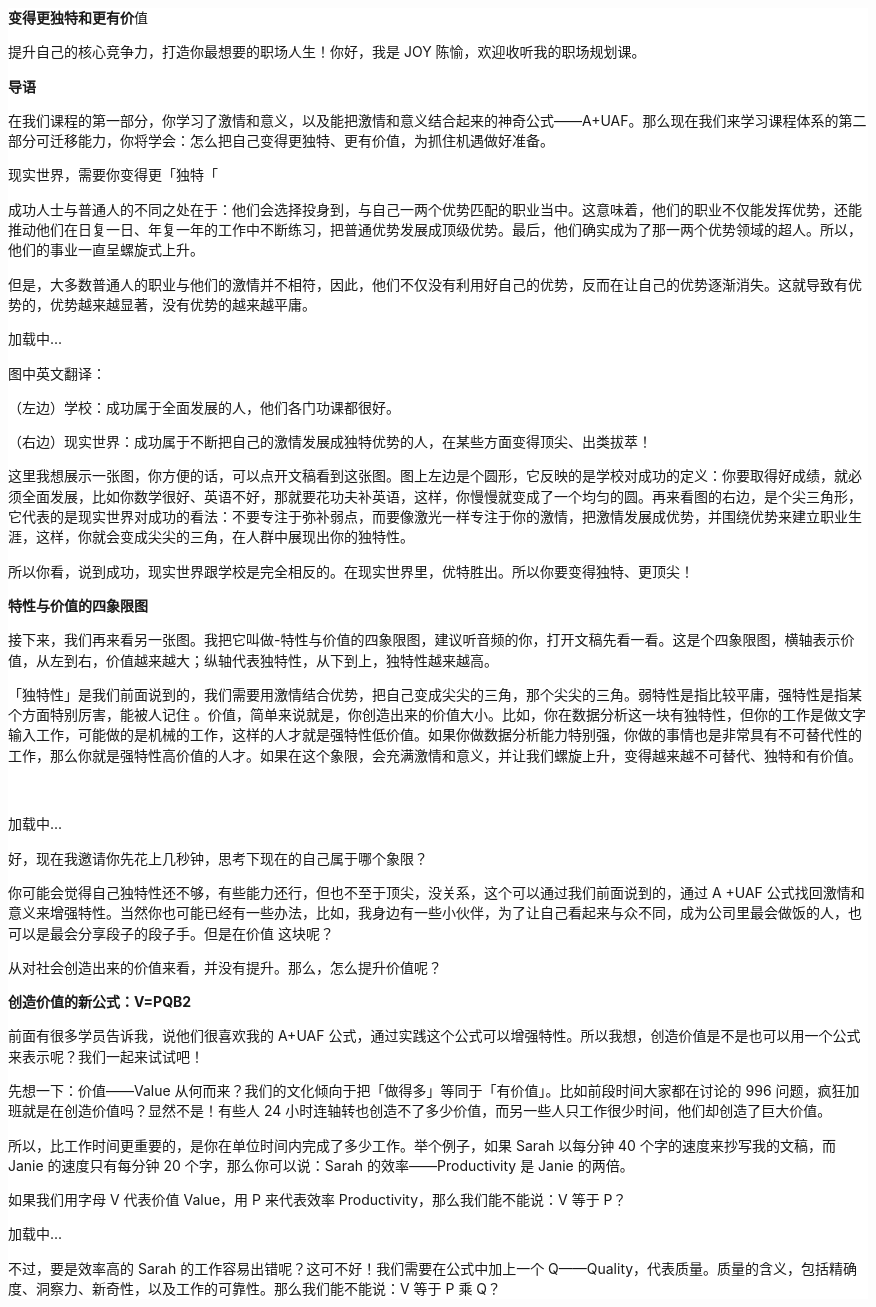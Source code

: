**变得更独特和更有价**值

提升自己的核心竞争力，打造你最想要的职场人生！你好，我是 JOY 陈愉，欢迎收听我的职场规划课。

**导语**

在我们课程的第一部分，你学习了激情和意义，以及能把激情和意义结合起来的神奇公式——A+UAF。那么现在我们来学习课程体系的第二部分可迁移能力，你将学会：怎么把自己变得更独特、更有价值，为抓住机遇做好准备。

现实世界，需要你变得更「独特「

成功人士与普通人的不同之处在于：他们会选择投身到，与自己一两个优势匹配的职业当中。这意味着，他们的职业不仅能发挥优势，还能推动他们在日复一日、年复一年的工作中不断练习，把普通优势发展成顶级优势。最后，他们确实成为了那一两个优势领域的超人。所以，他们的事业一直呈螺旋式上升。

但是，大多数普通人的职业与他们的激情并不相符，因此，他们不仅没有利用好自己的优势，反而在让自己的优势逐渐消失。这就导致有优势的，优势越来越显著，没有优势的越来越平庸。

加载中...

图中英文翻译：

（左边）学校：成功属于全面发展的人，他们各门功课都很好。

（右边）现实世界：成功属于不断把自己的激情发展成独特优势的人，在某些方面变得顶尖、出类拔萃！

这里我想展示一张图，你方便的话，可以点开文稿看到这张图。图上左边是个圆形，它反映的是学校对成功的定义：你要取得好成绩，就必须全面发展，比如你数学很好、英语不好，那就要花功夫补英语，这样，你慢慢就变成了一个均匀的圆。再来看图的右边，是个尖三角形，它代表的是现实世界对成功的看法：不要专注于弥补弱点，而要像激光一样专注于你的激情，把激情发展成优势，并围绕优势来建立职业生涯，这样，你就会变成尖尖的三角，在人群中展现出你的独特性。

所以你看，说到成功，现实世界跟学校是完全相反的。在现实世界里，优特胜出。所以你要变得独特、更顶尖！

**特性与价值的四象限图**

接下来，我们再来看另一张图。我把它叫做-特性与价值的四象限图，建议听音频的你，打开文稿先看一看。这是个四象限图，横轴表示价值，从左到右，价值越来越大；纵轴代表独特性，从下到上，独特性越来越高。

「独特性」是我们前面说到的，我们需要用激情结合优势，把自己变成尖尖的三角，那个尖尖的三角。弱特性是指比较平庸，强特性是指某个方面特别厉害，能被人记住 。价值，简单来说就是，你创造出来的价值大小。比如，你在数据分析这一块有独特性，但你的工作是做文字输入工作，可能做的是机械的工作，这样的人才就是强特性低价值。如果你做数据分析能力特别强，你做的事情也是非常具有不可替代性的工作，那么你就是强特性高价值的人才。如果在这个象限，会充满激情和意义，并让我们螺旋上升，变得越来越不可替代、独特和有价值。 

  

加载中...

好，现在我邀请你先花上几秒钟，思考下现在的自己属于哪个象限？

你可能会觉得自己独特性还不够，有些能力还行，但也不至于顶尖，没关系，这个可以通过我们前面说到的，通过 A +UAF 公式找回激情和意义来增强特性。当然你也可能已经有一些办法，比如，我身边有一些小伙伴，为了让自己看起来与众不同，成为公司里最会做饭的人，也可以是最会分享段子的段子手。但是在价值 这块呢？

从对社会创造出来的价值来看，并没有提升。那么，怎么提升价值呢？

**创造价值的新公式：V=PQB2**

前面有很多学员告诉我，说他们很喜欢我的 A+UAF 公式，通过实践这个公式可以增强特性。所以我想，创造价值是不是也可以用一个公式来表示呢？我们一起来试试吧！

先想一下：价值——Value 从何而来？我们的文化倾向于把「做得多」等同于「有价值」。比如前段时间大家都在讨论的 996 问题，疯狂加班就是在创造价值吗？显然不是！有些人 24 小时连轴转也创造不了多少价值，而另一些人只工作很少时间，他们却创造了巨大价值。

所以，比工作时间更重要的，是你在单位时间内完成了多少工作。举个例子，如果 Sarah 以每分钟 40 个字的速度来抄写我的文稿，而 Janie 的速度只有每分钟 20 个字，那么你可以说：Sarah 的效率——Productivity 是 Janie 的两倍。

如果我们用字母 V 代表价值 Value，用 P 来代表效率 Productivity，那么我们能不能说：V 等于 P？

加载中...

不过，要是效率高的 Sarah 的工作容易出错呢？这可不好！我们需要在公式中加上一个 Q——Quality，代表质量。质量的含义，包括精确度、洞察力、新奇性，以及工作的可靠性。那么我们能不能说：V 等于 P 乘 Q？
